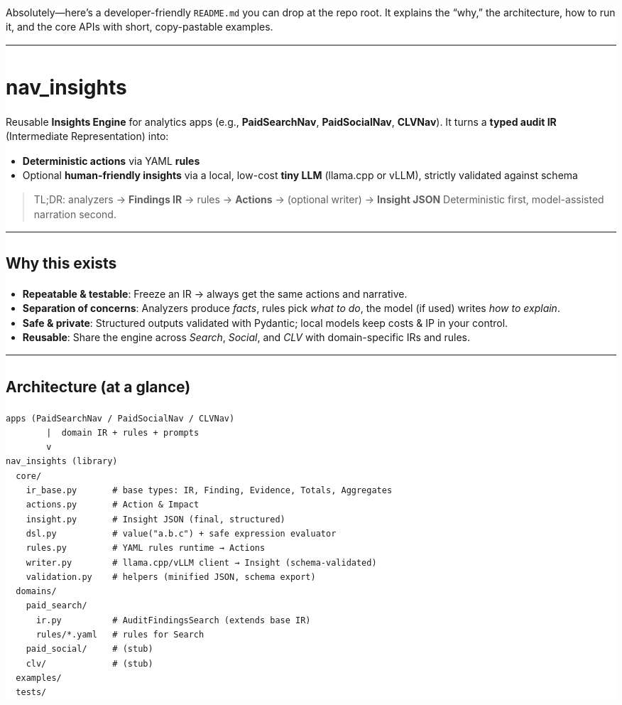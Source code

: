 Absolutely—here’s a developer-friendly `README.md` you can drop at the repo root. It explains the “why,” the architecture, how to run it, and the core APIs with short, copy-pastable examples.

---

# nav\_insights

Reusable **Insights Engine** for analytics apps (e.g., **PaidSearchNav**, **PaidSocialNav**, **CLVNav**). It turns a **typed audit IR** (Intermediate Representation) into:

* **Deterministic actions** via YAML **rules**
* Optional **human-friendly insights** via a local, low-cost **tiny LLM** (llama.cpp or vLLM), strictly validated against schema

> TL;DR: analyzers → **Findings IR** → rules → **Actions** → (optional writer) → **Insight JSON**
> Deterministic first, model-assisted narration second.

---

## Why this exists

* **Repeatable & testable**: Freeze an IR → always get the same actions and narrative.
* **Separation of concerns**: Analyzers produce *facts*, rules pick *what to do*, the model (if used) writes *how to explain*.
* **Safe & private**: Structured outputs validated with Pydantic; local models keep costs & IP in your control.
* **Reusable**: Share the engine across *Search*, *Social*, and *CLV* with domain-specific IRs and rules.

---

## Architecture (at a glance)

```
apps (PaidSearchNav / PaidSocialNav / CLVNav)
        |  domain IR + rules + prompts
        v
nav_insights (library)
  core/
    ir_base.py       # base types: IR, Finding, Evidence, Totals, Aggregates
    actions.py       # Action & Impact
    insight.py       # Insight JSON (final, structured)
    dsl.py           # value("a.b.c") + safe expression evaluator
    rules.py         # YAML rules runtime → Actions
    writer.py        # llama.cpp/vLLM client → Insight (schema-validated)
    validation.py    # helpers (minified JSON, schema export)
  domains/
    paid_search/
      ir.py          # AuditFindingsSearch (extends base IR)
      rules/*.yaml   # rules for Search
    paid_social/     # (stub)
    clv/             # (stub)
  examples/
  tests/
```
